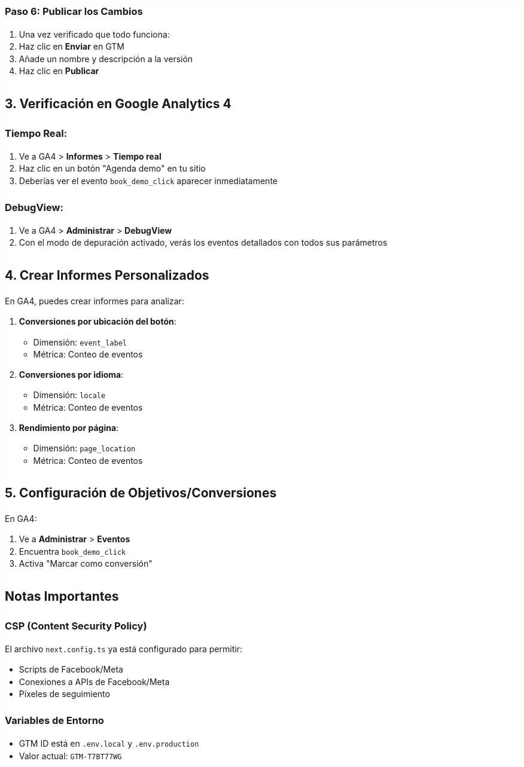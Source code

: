 ### Paso 6: Publicar los Cambios

1. Una vez verificado que todo funciona:
2. Haz clic en **Enviar** en GTM
3. Añade un nombre y descripción a la versión
4. Haz clic en **Publicar**

## 3. Verificación en Google Analytics 4

### Tiempo Real:
1. Ve a GA4 > **Informes** > **Tiempo real**
2. Haz clic en un botón "Agenda demo" en tu sitio
3. Deberías ver el evento `book_demo_click` aparecer inmediatamente

### DebugView:
1. Ve a GA4 > **Administrar** > **DebugView**
2. Con el modo de depuración activado, verás los eventos detallados con todos sus parámetros

## 4. Crear Informes Personalizados

En GA4, puedes crear informes para analizar:

1. **Conversiones por ubicación del botón**:
   - Dimensión: `event_label`
   - Métrica: Conteo de eventos

2. **Conversiones por idioma**:
   - Dimensión: `locale`
   - Métrica: Conteo de eventos

3. **Rendimiento por página**:
   - Dimensión: `page_location`
   - Métrica: Conteo de eventos

## 5. Configuración de Objetivos/Conversiones

En GA4:
1. Ve a **Administrar** > **Eventos**
2. Encuentra `book_demo_click`
3. Activa "Marcar como conversión"

## Notas Importantes

### CSP (Content Security Policy)
El archivo `next.config.ts` ya está configurado para permitir:
- Scripts de Facebook/Meta
- Conexiones a APIs de Facebook/Meta
- Píxeles de seguimiento

### Variables de Entorno
- GTM ID está en `.env.local` y `.env.production`
- Valor actual: `GTM-T7BT77WG`
